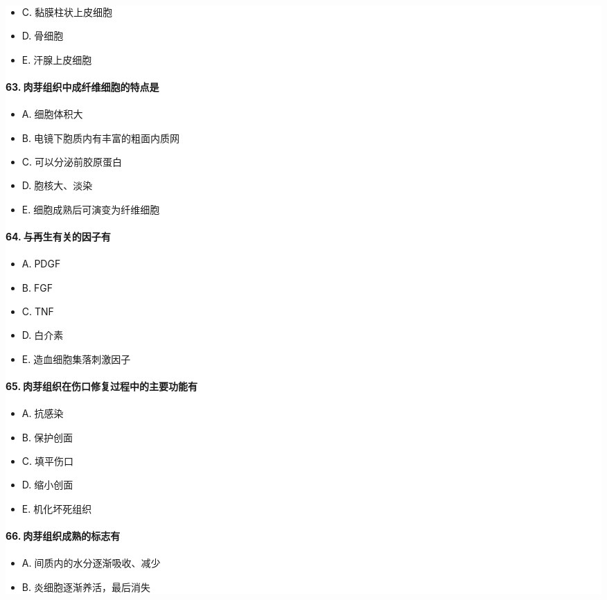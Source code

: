 * C. 黏膜柱状上皮细胞

* D. 骨细胞

* E. 汗腺上皮细胞







#### 63. 肉芽组织中成纤维细胞的特点是

* A. 细胞体积大

* B. 电镜下胞质内有丰富的粗面内质网

* C. 可以分泌前胶原蛋白

* D. 胞核大、淡染

* E. 细胞成熟后可演变为纤维细胞







#### 64. 与再生有关的因子有

* A. PDGF

* B. FGF

* C. TNF

* D. 白介素

* E. 造血细胞集落刺激因子







#### 65. 肉芽组织在伤口修复过程中的主要功能有

* A. 抗感染

* B. 保护创面

* C. 填平伤口

* D. 缩小创面

* E. 机化坏死组织







#### 66. 肉芽组织成熟的标志有

* A. 间质内的水分逐渐吸收、减少

* B. 炎细胞逐渐养活，最后消失
